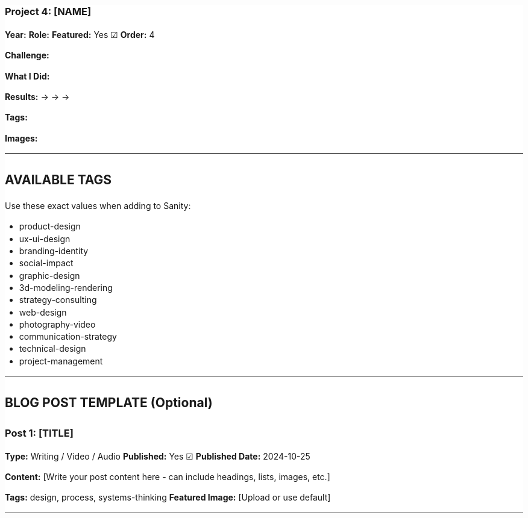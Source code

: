 ### Project 4: [NAME]

**Year:**
**Role:**
**Featured:** Yes ☑
**Order:** 4

**Challenge:**

**What I Did:**

**Results:**
→
→
→

**Tags:**

**Images:**

---

## AVAILABLE TAGS

Use these exact values when adding to Sanity:

- product-design
- ux-ui-design
- branding-identity
- social-impact
- graphic-design
- 3d-modeling-rendering
- strategy-consulting
- web-design
- photography-video
- communication-strategy
- technical-design
- project-management

---

## BLOG POST TEMPLATE (Optional)

### Post 1: [TITLE]

**Type:** Writing / Video / Audio
**Published:** Yes ☑
**Published Date:** 2024-10-25

**Content:**
[Write your post content here - can include headings, lists, images, etc.]

**Tags:** design, process, systems-thinking
**Featured Image:** [Upload or use default]

---